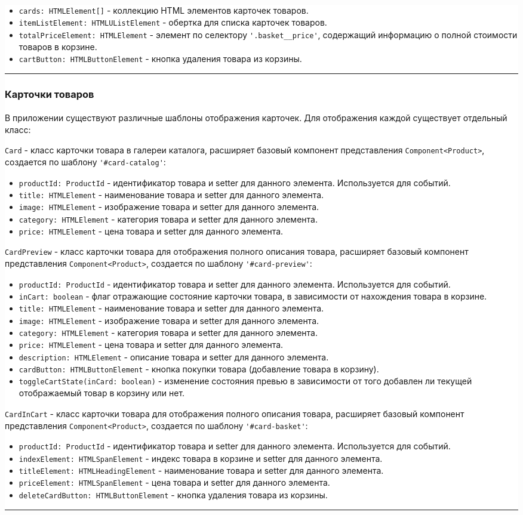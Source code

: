* `cards: HTMLElement[]` - коллекцию HTML элементов карточек товаров.
* `itemListElement: HTMLUListElement` - обертка для списка карточек товаров.
* `totalPriceElement: HTMLElement` - элемент по селектору `'.basket__price'`, содержащий информацию о полной стоимости
  товаров в корзине.
* `cartButton: HTMLButtonElement` - кнопка удаления товара из корзины.

---

### Карточки товаров

В приложении существуют различные шаблоны отображения карточек. Для отображения каждой существует отдельный класс:

`Card` - класс карточки товара в галереи каталога, расширяет базовый компонент представления `Component<Product>`,
создается по шаблону `'#card-catalog'`:

* `productId: ProductId` - идентификатор товара и setter для данного элемента. Используется для событий.
* `title: HTMLElement` - наименование товара и setter для данного элемента.
* `image: HTMLElement` - изображение товара и setter для данного элемента.
* `category: HTMLElement` - категория товара и setter для данного элемента.
* `price: HTMLElement` - цена товара и setter для данного элемента.

`CardPreview` - класс карточки товара для отображения полного описания товара, расширяет базовый компонент представления
`Component<Product>`, создается по шаблону `'#card-preview'`:

* `productId: ProductId` - идентификатор товара и setter для данного элемента. Используется для событий.
* `inCart: boolean` - флаг отражающие состояние карточки товара, в зависимости от нахождения товара в корзине.
* `title: HTMLElement` - наименование товара и setter для данного элемента.
* `image: HTMLElement` - изображение товара и setter для данного элемента.
* `category: HTMLElement` - категория товара и setter для данного элемента.
* `price: HTMLElement` - цена товара и setter для данного элемента.
* `description: HTMLElement` - описание товара и setter для данного элемента.
* `сardButton: HTMLButtonElement` - кнопка покупки товара (добавление товара в корзину).
* `toggleCartState(inCard: boolean)` - изменение состояния превью в зависимости от того добавлен ли текущей отображаемый
  товар в корзину или нет.

`CardInCart` - класс карточки товара для отображения полного описания товара, расширяет базовый компонент представления
`Component<Product>`, создается по шаблону `'#card-basket'`:

* `productId: ProductId` - идентификатор товара и setter для данного элемента. Используется для событий.
* `indexElement: HTMLSpanElement` - индекс товара в корзине и setter для данного элемента.
* `titleElement: HTMLHeadingElement` - наименование товара и setter для данного элемента.
* `priceElement: HTMLSpanElement` - цена товара и setter для данного элемента.
* `deleteCardButton: HTMLButtonElement` - кнопка удаления товара из корзины.

---

